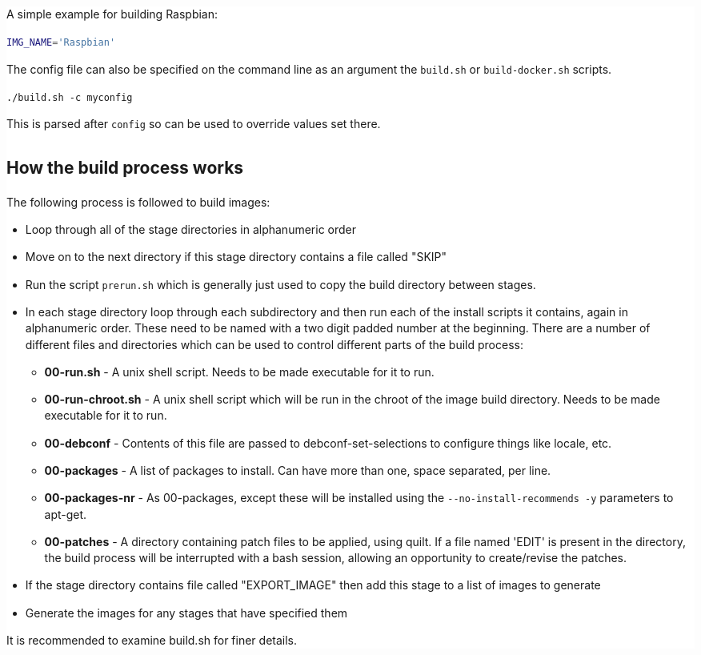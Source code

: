 A simple example for building Raspbian:

```bash
IMG_NAME='Raspbian'
```

The config file can also be specified on the command line as an argument the `build.sh` or `build-docker.sh` scripts.

```
./build.sh -c myconfig
```

This is parsed after `config` so can be used to override values set there.

## How the build process works

The following process is followed to build images:

* Loop through all of the stage directories in alphanumeric order

* Move on to the next directory if this stage directory contains a file called
  "SKIP"

* Run the script ```prerun.sh``` which is generally just used to copy the build
  directory between stages.

* In each stage directory loop through each subdirectory and then run each of the
  install scripts it contains, again in alphanumeric order. These need to be named
  with a two digit padded number at the beginning.
  There are a number of different files and directories which can be used to
  control different parts of the build process:

   - **00-run.sh** - A unix shell script. Needs to be made executable for it to run.

   - **00-run-chroot.sh** - A unix shell script which will be run in the chroot
     of the image build directory. Needs to be made executable for it to run.

   - **00-debconf** - Contents of this file are passed to debconf-set-selections
     to configure things like locale, etc.

   - **00-packages** - A list of packages to install. Can have more than one, space
     separated, per line.

   - **00-packages-nr** - As 00-packages, except these will be installed using
     the ```--no-install-recommends -y``` parameters to apt-get.

   - **00-patches** - A directory containing patch files to be applied, using quilt.
     If a file named 'EDIT' is present in the directory, the build process will
     be interrupted with a bash session, allowing an opportunity to create/revise
     the patches.

* If the stage directory contains file called "EXPORT_IMAGE" then
  add this stage to a list of images to generate

* Generate the images for any stages that have specified them

It is recommended to examine build.sh for finer details.

